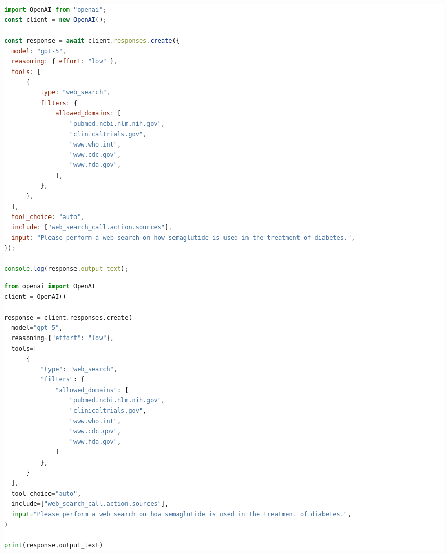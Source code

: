 ```javascript
import OpenAI from "openai";
const client = new OpenAI();

const response = await client.responses.create({
  model: "gpt-5",
  reasoning: { effort: "low" },
  tools: [
      {
          type: "web_search",
          filters: {
              allowed_domains: [
                  "pubmed.ncbi.nlm.nih.gov",
                  "clinicaltrials.gov",
                  "www.who.int",
                  "www.cdc.gov",
                  "www.fda.gov",
              ],
          },
      },
  ],
  tool_choice: "auto",
  include: ["web_search_call.action.sources"],
  input: "Please perform a web search on how semaglutide is used in the treatment of diabetes.",
});

console.log(response.output_text);
```

```python
from openai import OpenAI
client = OpenAI()

response = client.responses.create(
  model="gpt-5",
  reasoning={"effort": "low"},
  tools=[
      {
          "type": "web_search",
          "filters": {
              "allowed_domains": [
                  "pubmed.ncbi.nlm.nih.gov",
                  "clinicaltrials.gov",
                  "www.who.int",
                  "www.cdc.gov",
                  "www.fda.gov",
              ]
          },
      }
  ],
  tool_choice="auto",
  include=["web_search_call.action.sources"],
  input="Please perform a web search on how semaglutide is used in the treatment of diabetes.",
)

print(response.output_text)
```
